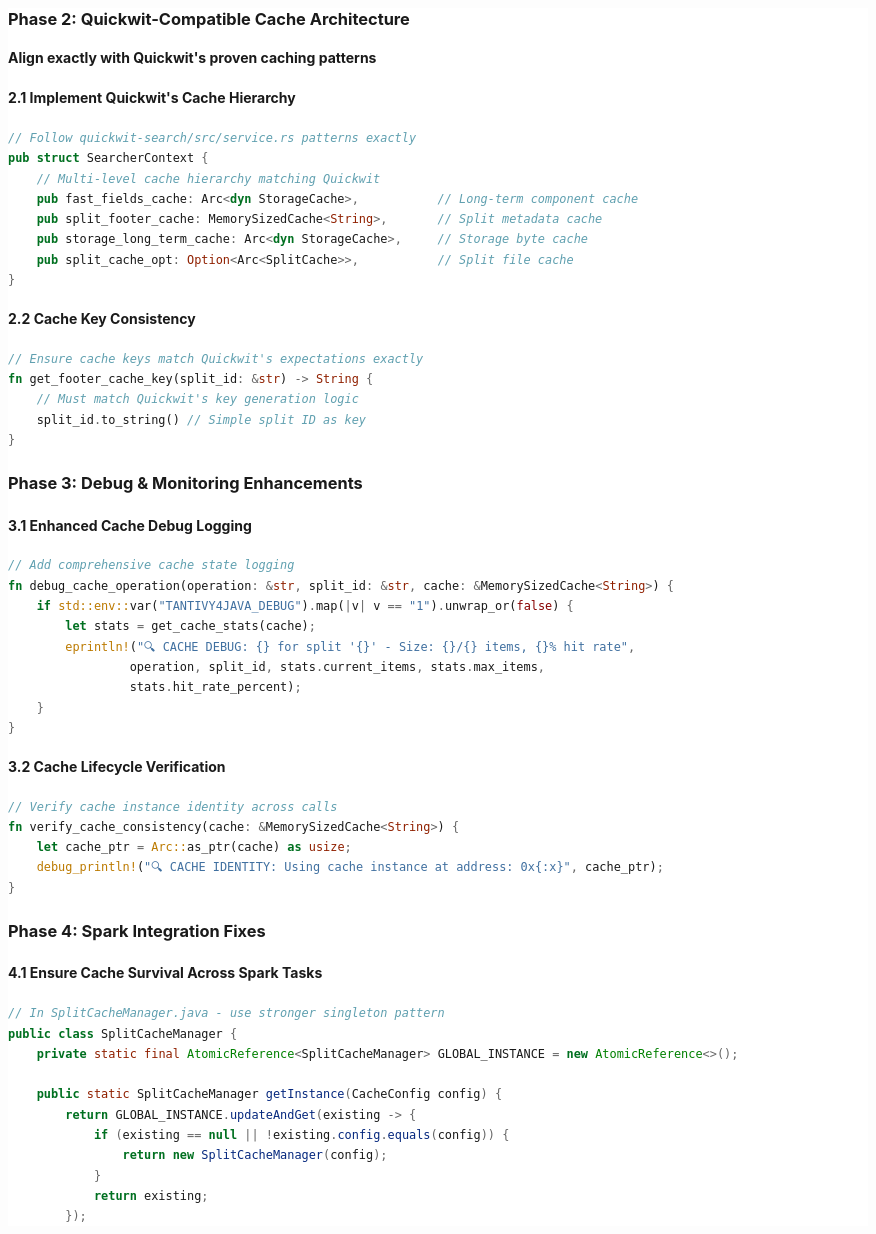 ### **Phase 2: Quickwit-Compatible Cache Architecture**

**Align exactly with Quickwit's proven caching patterns**

#### **2.1 Implement Quickwit's Cache Hierarchy**
```rust
// Follow quickwit-search/src/service.rs patterns exactly
pub struct SearcherContext {
    // Multi-level cache hierarchy matching Quickwit
    pub fast_fields_cache: Arc<dyn StorageCache>,           // Long-term component cache
    pub split_footer_cache: MemorySizedCache<String>,       // Split metadata cache
    pub storage_long_term_cache: Arc<dyn StorageCache>,     // Storage byte cache
    pub split_cache_opt: Option<Arc<SplitCache>>,           // Split file cache
}
```

#### **2.2 Cache Key Consistency**
```rust
// Ensure cache keys match Quickwit's expectations exactly
fn get_footer_cache_key(split_id: &str) -> String {
    // Must match Quickwit's key generation logic
    split_id.to_string() // Simple split ID as key
}
```

### **Phase 3: Debug & Monitoring Enhancements**

#### **3.1 Enhanced Cache Debug Logging**
```rust
// Add comprehensive cache state logging
fn debug_cache_operation(operation: &str, split_id: &str, cache: &MemorySizedCache<String>) {
    if std::env::var("TANTIVY4JAVA_DEBUG").map(|v| v == "1").unwrap_or(false) {
        let stats = get_cache_stats(cache);
        eprintln!("🔍 CACHE DEBUG: {} for split '{}' - Size: {}/{} items, {}% hit rate",
                 operation, split_id, stats.current_items, stats.max_items,
                 stats.hit_rate_percent);
    }
}
```

#### **3.2 Cache Lifecycle Verification**
```rust
// Verify cache instance identity across calls
fn verify_cache_consistency(cache: &MemorySizedCache<String>) {
    let cache_ptr = Arc::as_ptr(cache) as usize;
    debug_println!("🔍 CACHE IDENTITY: Using cache instance at address: 0x{:x}", cache_ptr);
}
```

### **Phase 4: Spark Integration Fixes**

#### **4.1 Ensure Cache Survival Across Spark Tasks**
```java
// In SplitCacheManager.java - use stronger singleton pattern
public class SplitCacheManager {
    private static final AtomicReference<SplitCacheManager> GLOBAL_INSTANCE = new AtomicReference<>();

    public static SplitCacheManager getInstance(CacheConfig config) {
        return GLOBAL_INSTANCE.updateAndGet(existing -> {
            if (existing == null || !existing.config.equals(config)) {
                return new SplitCacheManager(config);
            }
            return existing;
        });
```